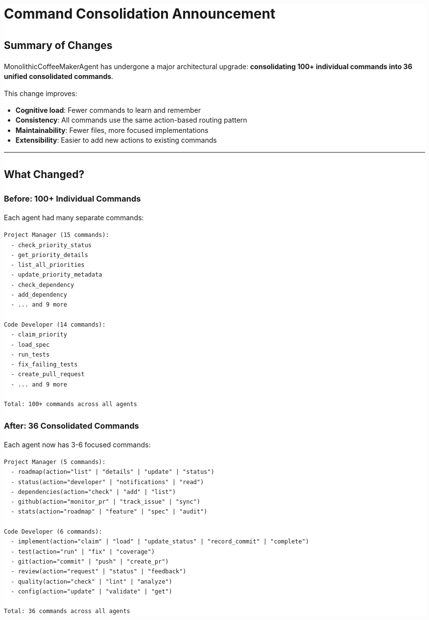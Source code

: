 # Command Consolidation Announcement

## Summary of Changes

MonolithicCoffeeMakerAgent has undergone a major architectural upgrade: **consolidating 100+ individual commands into 36 unified consolidated commands**.

This change improves:
- **Cognitive load**: Fewer commands to learn and remember
- **Consistency**: All commands use the same action-based routing pattern
- **Maintainability**: Fewer files, more focused implementations
- **Extensibility**: Easier to add new actions to existing commands

---

## What Changed?

### Before: 100+ Individual Commands

Each agent had many separate commands:

```
Project Manager (15 commands):
  - check_priority_status
  - get_priority_details
  - list_all_priorities
  - update_priority_metadata
  - check_dependency
  - add_dependency
  - ... and 9 more

Code Developer (14 commands):
  - claim_priority
  - load_spec
  - run_tests
  - fix_failing_tests
  - create_pull_request
  - ... and 9 more

Total: 100+ commands across all agents
```

### After: 36 Consolidated Commands

Each agent now has 3-6 focused commands:

```
Project Manager (5 commands):
  - roadmap(action="list" | "details" | "update" | "status")
  - status(action="developer" | "notifications" | "read")
  - dependencies(action="check" | "add" | "list")
  - github(action="monitor_pr" | "track_issue" | "sync")
  - stats(action="roadmap" | "feature" | "spec" | "audit")

Code Developer (6 commands):
  - implement(action="claim" | "load" | "update_status" | "record_commit" | "complete")
  - test(action="run" | "fix" | "coverage")
  - git(action="commit" | "push" | "create_pr")
  - review(action="request" | "status" | "feedback")
  - quality(action="check" | "lint" | "analyze")
  - config(action="update" | "validate" | "get")

Total: 36 commands across all agents
```